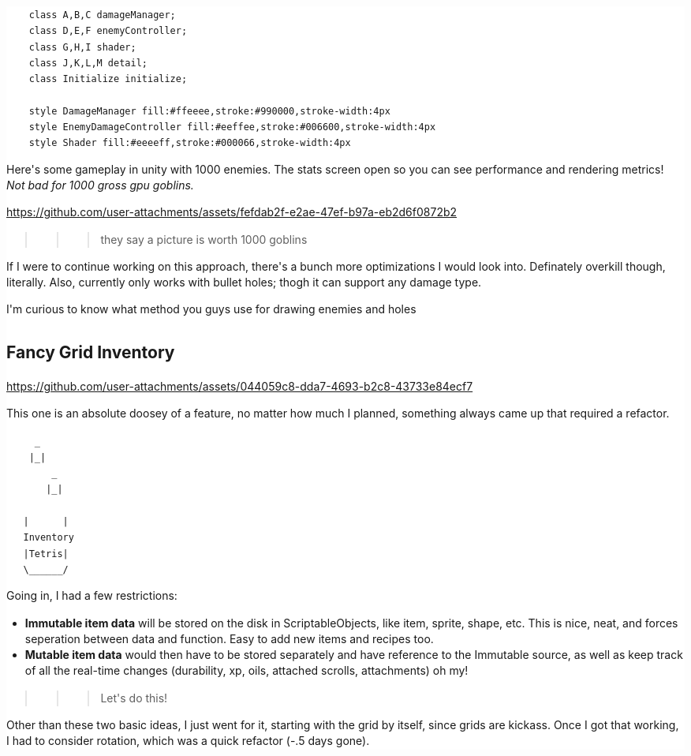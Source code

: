 ```mermaid
    class A,B,C damageManager;
    class D,E,F enemyController;
    class G,H,I shader;
    class J,K,L,M detail;
    class Initialize initialize;
    
    style DamageManager fill:#ffeeee,stroke:#990000,stroke-width:4px
    style EnemyDamageController fill:#eeffee,stroke:#006600,stroke-width:4px
    style Shader fill:#eeeeff,stroke:#000066,stroke-width:4px
```
Here's some gameplay in unity with 1000 enemies. The stats screen open so you can see performance and rendering metrics! *Not bad for 1000 gross gpu goblins.*

https://github.com/user-attachments/assets/fefdab2f-e2ae-47ef-b97a-eb2d6f0872b2

>>>they say a picture is worth 1000 goblins

If I were to continue working on this approach, there's a bunch more optimizations I would look into. Definately overkill though, literally. Also, currently only works with bullet holes; thogh it can support any damage type.

I'm curious to know what method you guys use for drawing enemies and holes

## Fancy Grid Inventory

https://github.com/user-attachments/assets/044059c8-dda7-4693-b2c8-43733e84ecf7

This one is an absolute doosey of a feature, no matter how much I planned, something always came up that required a refactor.

```  
     _
    |_|    
        _
       |_|
   
   |      |
   Inventory
   |Tetris|
   \______/
```

Going in, I had a few restrictions:

- **Immutable item data** will be stored on the disk in ScriptableObjects, like item, sprite, shape, etc. This is nice, neat, and forces seperation between data and function. Easy to add new items and recipes too.
- **Mutable item data** would then have to be stored separately and have reference to the Immutable source, as well as keep track of all the real-time changes (durability, xp, oils, attached scrolls, attachments) oh my!

>>>Let's do this!

Other than these two basic ideas, I just went for it, starting with the grid by itself, since grids are kickass. Once I got that working, I had to consider rotation, which was a quick refactor (-.5 days gone).

